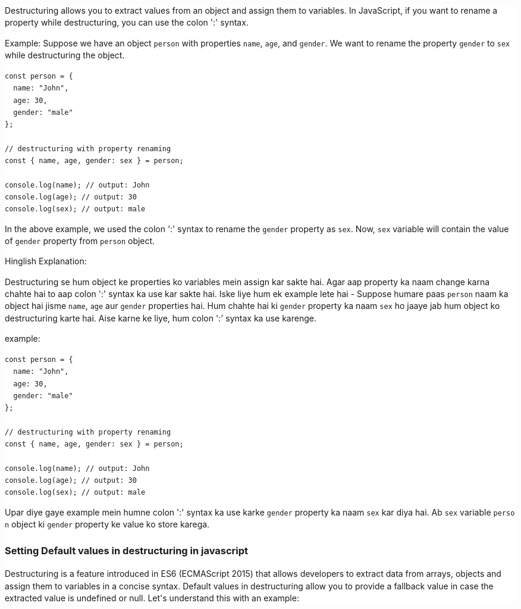 Destructuring allows you to extract values from an object and assign them to variables. In JavaScript, if you want to rename a property while destructuring, you can use the colon ':' syntax.

Example:
Suppose we have an object `person` with properties `name`, `age`, and `gender`. We want to rename the property `gender` to `sex` while destructuring the object.

```
const person = {
  name: "John",
  age: 30,
  gender: "male"
};

// destructuring with property renaming
const { name, age, gender: sex } = person;

console.log(name); // output: John
console.log(age); // output: 30
console.log(sex); // output: male
```

In the above example, we used the colon ':' syntax to rename the `gender` property as `sex`. Now, `sex` variable will contain the value of `gender` property from `person` object.

Hinglish Explanation:

Destructuring se hum object ke properties ko variables mein assign kar sakte hai. Agar aap property ka naam change karna chahte hai to aap colon ':' syntax ka use kar sakte hai. Iske liye hum ek example lete hai - Suppose humare paas `person` naam ka object hai jisme `name`, `age` aur `gender` properties hai. Hum chahte hai ki `gender` property ka naam `sex` ho jaaye jab hum object ko destructuring karte hai. Aise karne ke liye, hum colon ':' syntax ka use karenge.

example:

```
const person = {
  name: "John",
  age: 30,
  gender: "male"
};

// destructuring with property renaming
const { name, age, gender: sex } = person;

console.log(name); // output: John
console.log(age); // output: 30
console.log(sex); // output: male
```

Upar diye gaye example mein humne colon ':' syntax ka use karke `gender` property ka naam `sex` kar diya hai. Ab `sex` variable `person` object ki `gender` property ke value ko store karega.

### Setting Default values in destructuring in javascript

Destructuring is a feature introduced in ES6 (ECMAScript 2015) that allows developers to extract data from arrays, objects and assign them to variables in a concise syntax. Default values in destructuring allow you to provide a fallback value in case the extracted value is undefined or null. Let's understand this with an example:
